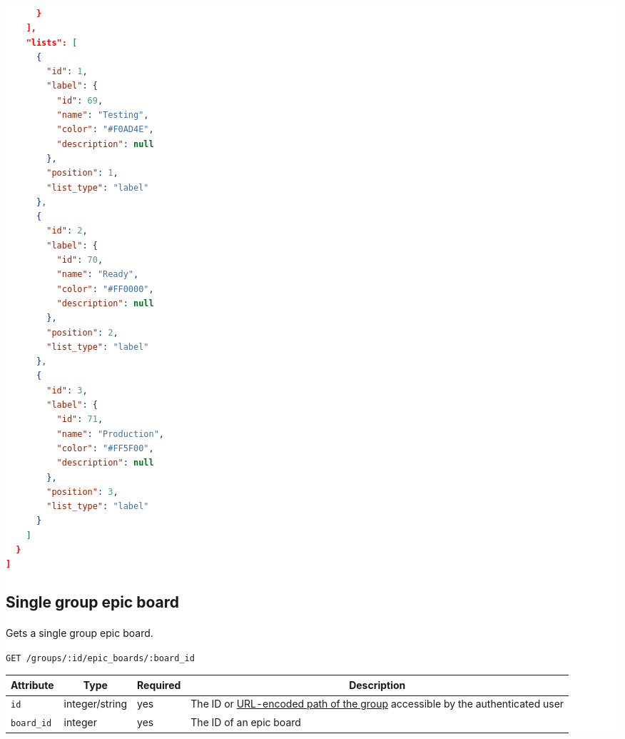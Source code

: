 ```json
      }
    ],
    "lists": [
      {
        "id": 1,
        "label": {
          "id": 69,
          "name": "Testing",
          "color": "#F0AD4E",
          "description": null
        },
        "position": 1,
        "list_type": "label"
      },
      {
        "id": 2,
        "label": {
          "id": 70,
          "name": "Ready",
          "color": "#FF0000",
          "description": null
        },
        "position": 2,
        "list_type": "label"
      },
      {
        "id": 3,
        "label": {
          "id": 71,
          "name": "Production",
          "color": "#FF5F00",
          "description": null
        },
        "position": 3,
        "list_type": "label"
      }
    ]
  }
]
```

## Single group epic board

Gets a single group epic board.

```plaintext
GET /groups/:id/epic_boards/:board_id
```

| Attribute | Type | Required | Description |
| --------- | ---- | -------- | ----------- |
| `id` | integer/string | yes | The ID or [URL-encoded path of the group](rest/index.md#namespaced-path-encoding) accessible by the authenticated user |
| `board_id` | integer | yes | The ID of an epic board |
